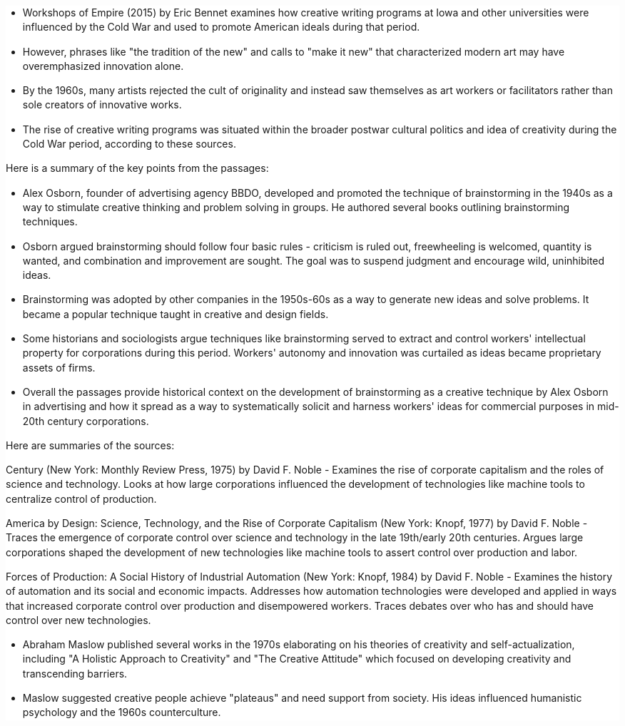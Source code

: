 - Workshops of Empire (2015) by Eric Bennet examines how creative writing programs at Iowa and other universities were influenced by the Cold War and used to promote American ideals during that period. 

- However, phrases like "the tradition of the new" and calls to "make it new" that characterized modern art may have overemphasized innovation alone. 

- By the 1960s, many artists rejected the cult of originality and instead saw themselves as art workers or facilitators rather than sole creators of innovative works. 

- The rise of creative writing programs was situated within the broader postwar cultural politics and idea of creativity during the Cold War period, according to these sources.

 Here is a summary of the key points from the passages:

- Alex Osborn, founder of advertising agency BBDO, developed and promoted the technique of brainstorming in the 1940s as a way to stimulate creative thinking and problem solving in groups. He authored several books outlining brainstorming techniques. 

- Osborn argued brainstorming should follow four basic rules - criticism is ruled out, freewheeling is welcomed, quantity is wanted, and combination and improvement are sought. The goal was to suspend judgment and encourage wild, uninhibited ideas.

- Brainstorming was adopted by other companies in the 1950s-60s as a way to generate new ideas and solve problems. It became a popular technique taught in creative and design fields.

- Some historians and sociologists argue techniques like brainstorming served to extract and control workers' intellectual property for corporations during this period. Workers' autonomy and innovation was curtailed as ideas became proprietary assets of firms.

- Overall the passages provide historical context on the development of brainstorming as a creative technique by Alex Osborn in advertising and how it spread as a way to systematically solicit and harness workers' ideas for commercial purposes in mid-20th century corporations.

 Here are summaries of the sources:

Century (New York: Monthly Review Press, 1975) by David F. Noble - Examines the rise of corporate capitalism and the roles of science and technology. Looks at how large corporations influenced the development of technologies like machine tools to centralize control of production.

America by Design: Science, Technology, and the Rise of Corporate Capitalism (New York: Knopf, 1977) by David F. Noble - Traces the emergence of corporate control over science and technology in the late 19th/early 20th centuries. Argues large corporations shaped the development of new technologies like machine tools to assert control over production and labor. 

Forces of Production: A Social History of Industrial Automation (New York: Knopf, 1984) by David F. Noble - Examines the history of automation and its social and economic impacts. Addresses how automation technologies were developed and applied in ways that increased corporate control over production and disempowered workers. Traces debates over who has and should have control over new technologies.

 

- Abraham Maslow published several works in the 1970s elaborating on his theories of creativity and self-actualization, including "A Holistic Approach to Creativity" and "The Creative Attitude" which focused on developing creativity and transcending barriers. 

- Maslow suggested creative people achieve "plateaus" and need support from society. His ideas influenced humanistic psychology and the 1960s counterculture. 
